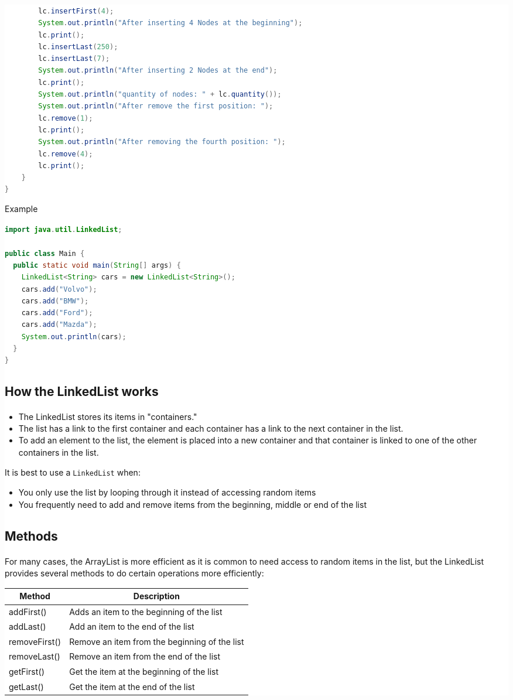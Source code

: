```java
        lc.insertFirst(4);
        System.out.println("After inserting 4 Nodes at the beginning");
        lc.print();
        lc.insertLast(250);
        lc.insertLast(7);
        System.out.println("After inserting 2 Nodes at the end");
        lc.print();
        System.out.println("quantity of nodes: " + lc.quantity());
        System.out.println("After remove the first position: ");
        lc.remove(1);
        lc.print();
        System.out.println("After removing the fourth position: ");
        lc.remove(4);
        lc.print();
    }
}
```

Example

```java
import java.util.LinkedList;

public class Main {
  public static void main(String[] args) {
    LinkedList<String> cars = new LinkedList<String>();
    cars.add("Volvo");
    cars.add("BMW");
    cars.add("Ford");
    cars.add("Mazda");
    System.out.println(cars);
  }
}
```

## How the LinkedList works
- The LinkedList stores its items in "containers." 
- The list has a link to the first container and each container has a link to the next container in the list.
- To add an element to the list, the element is placed into a new container and that container is linked to one of the other containers in the list.

It is best to use a ```LinkedList``` when:
- You only use the list by looping through it instead of accessing random items
- You frequently need to add and remove items from the beginning, middle or end of the	list

## Methods
For many cases, the ArrayList is more efficient as it is common to need access to random items in the list, but the LinkedList provides several methods to do certain operations more efficiently:

| Method| Description|
|---|---|
|addFirst()	| Adds an item to the beginning of the list|
|addLast()	| Add an item to the end of the list|
|removeFirst() | Remove an item from the beginning of the list|
|removeLast() |	Remove an item from the end of the list|
|getFirst() | Get the item at the beginning of the list|
|getLast() | Get the item at the end of the list|
